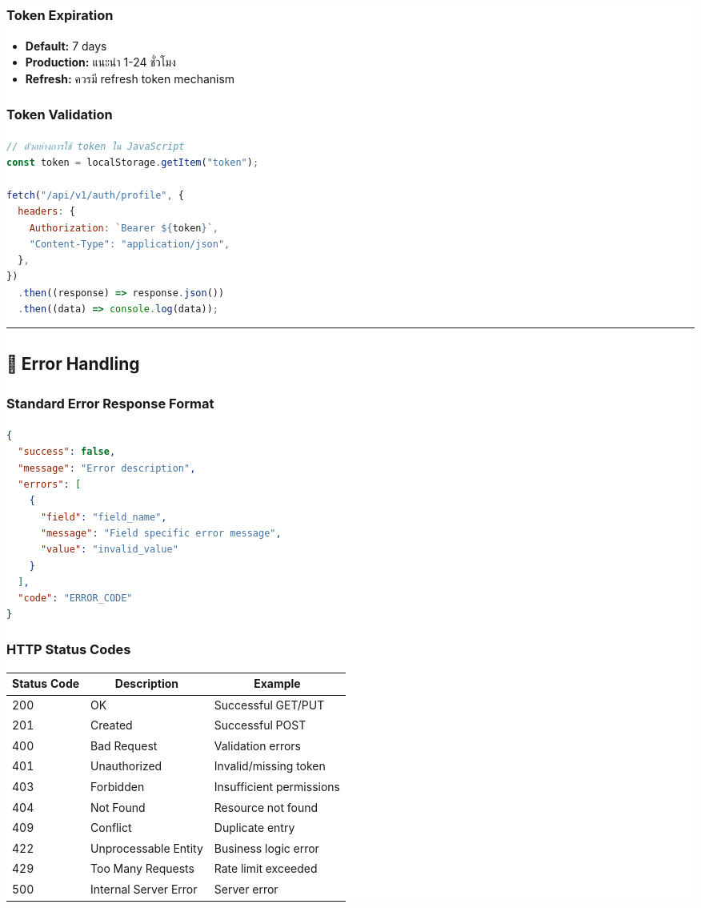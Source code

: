 ### **Token Expiration**

- **Default:** 7 days
- **Production:** แนะนำ 1-24 ชั่วโมง
- **Refresh:** ควรมี refresh token mechanism

### **Token Validation**

```javascript
// ตัวอย่างการใช้ token ใน JavaScript
const token = localStorage.getItem("token");

fetch("/api/v1/auth/profile", {
  headers: {
    Authorization: `Bearer ${token}`,
    "Content-Type": "application/json",
  },
})
  .then((response) => response.json())
  .then((data) => console.log(data));
```

---

## 🚨 Error Handling

### **Standard Error Response Format**

```json
{
  "success": false,
  "message": "Error description",
  "errors": [
    {
      "field": "field_name",
      "message": "Field specific error message",
      "value": "invalid_value"
    }
  ],
  "code": "ERROR_CODE"
}
```

### **HTTP Status Codes**

| Status Code | Description           | Example                  |
| ----------- | --------------------- | ------------------------ |
| 200         | OK                    | Successful GET/PUT       |
| 201         | Created               | Successful POST          |
| 400         | Bad Request           | Validation errors        |
| 401         | Unauthorized          | Invalid/missing token    |
| 403         | Forbidden             | Insufficient permissions |
| 404         | Not Found             | Resource not found       |
| 409         | Conflict              | Duplicate entry          |
| 422         | Unprocessable Entity  | Business logic error     |
| 429         | Too Many Requests     | Rate limit exceeded      |
| 500         | Internal Server Error | Server error             |
